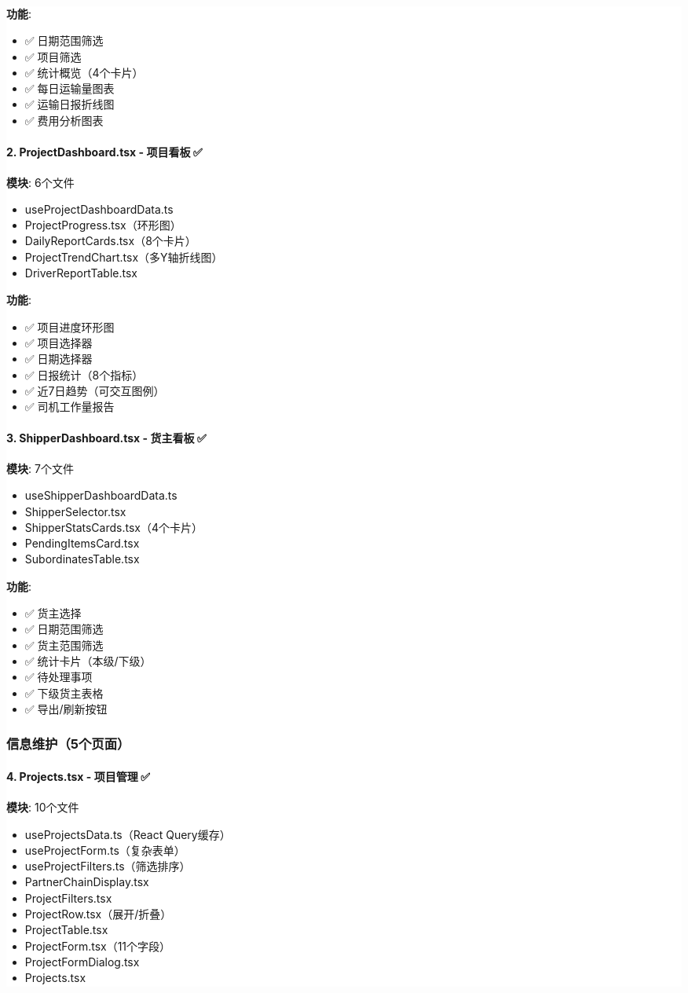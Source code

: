 **功能**: 
- ✅ 日期范围筛选
- ✅ 项目筛选
- ✅ 统计概览（4个卡片）
- ✅ 每日运输量图表
- ✅ 运输日报折线图
- ✅ 费用分析图表

#### 2. ProjectDashboard.tsx - 项目看板 ✅
**模块**: 6个文件
- useProjectDashboardData.ts
- ProjectProgress.tsx（环形图）
- DailyReportCards.tsx（8个卡片）
- ProjectTrendChart.tsx（多Y轴折线图）
- DriverReportTable.tsx

**功能**:
- ✅ 项目进度环形图
- ✅ 项目选择器
- ✅ 日期选择器
- ✅ 日报统计（8个指标）
- ✅ 近7日趋势（可交互图例）
- ✅ 司机工作量报告

#### 3. ShipperDashboard.tsx - 货主看板 ✅
**模块**: 7个文件
- useShipperDashboardData.ts
- ShipperSelector.tsx
- ShipperStatsCards.tsx（4个卡片）
- PendingItemsCard.tsx
- SubordinatesTable.tsx

**功能**:
- ✅ 货主选择
- ✅ 日期范围筛选
- ✅ 货主范围筛选
- ✅ 统计卡片（本级/下级）
- ✅ 待处理事项
- ✅ 下级货主表格
- ✅ 导出/刷新按钮

### 信息维护（5个页面）

#### 4. Projects.tsx - 项目管理 ✅
**模块**: 10个文件
- useProjectsData.ts（React Query缓存）
- useProjectForm.ts（复杂表单）
- useProjectFilters.ts（筛选排序）
- PartnerChainDisplay.tsx
- ProjectFilters.tsx
- ProjectRow.tsx（展开/折叠）
- ProjectTable.tsx
- ProjectForm.tsx（11个字段）
- ProjectFormDialog.tsx
- Projects.tsx
